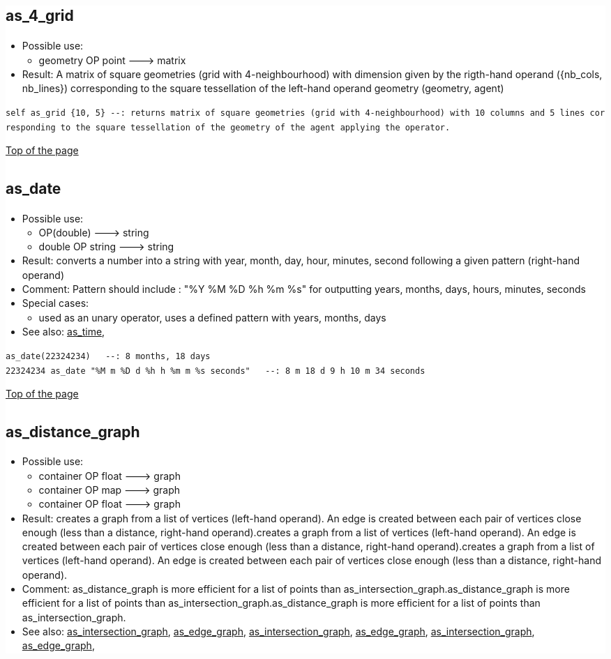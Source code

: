 
## as\_4\_grid

  * Possible use:
    * geometry OP point --->  matrix
  * Result: A matrix of square geometries (grid with 4-neighbourhood) with dimension given by the rigth-hand operand ({nb\_cols, nb\_lines}) corresponding to the square tessellation of the left-hand operand geometry (geometry, agent)

```
self as_grid {10, 5} --: returns matrix of square geometries (grid with 4-neighbourhood) with 10 columns and 5 lines corresponding to the square tessellation of the geometry of the agent applying the operator.
```

[Top of the page](#Table_of_Contents.md)


## as\_date

  * Possible use:
    * OP(double) --->  string
    * double OP string --->  string
  * Result: converts a number into a string with year, month, day, hour, minutes, second following a given pattern (right-hand operand)
  * Comment: Pattern should include : "%Y %M %D %h %m %s" for outputting years, months, days, hours, minutes, seconds
  * Special cases:
    * used as an unary operator, uses a defined pattern with years, months, days
  * See also: [as\_time](#as_time.md),

```
as_date(22324234) 	--: 8 months, 18 days
22324234 as_date "%M m %D d %h h %m m %s seconds" 	--: 8 m 18 d 9 h 10 m 34 seconds
```

[Top of the page](#Table_of_Contents.md)


## as\_distance\_graph

  * Possible use:
    * container OP float --->  graph
    * container OP map --->  graph
    * container OP float --->  graph
  * Result: creates a graph from a list of vertices (left-hand operand). An edge is created between each pair of vertices close enough (less than a distance, right-hand operand).creates a graph from a list of vertices (left-hand operand). An edge is created between each pair of vertices close enough (less than a distance, right-hand operand).creates a graph from a list of vertices (left-hand operand). An edge is created between each pair of vertices close enough (less than a distance, right-hand operand).
  * Comment: as\_distance\_graph is more efficient for a list of points than as\_intersection\_graph.as\_distance\_graph is more efficient for a list of points than as\_intersection\_graph.as\_distance\_graph is more efficient for a list of points than as\_intersection\_graph.
  * See also: [as\_intersection\_graph](#as_intersection_graph.md), [as\_edge\_graph](#as_edge_graph.md), [as\_intersection\_graph](#as_intersection_graph.md), [as\_edge\_graph](#as_edge_graph.md), [as\_intersection\_graph](#as_intersection_graph.md), [as\_edge\_graph](#as_edge_graph.md),

